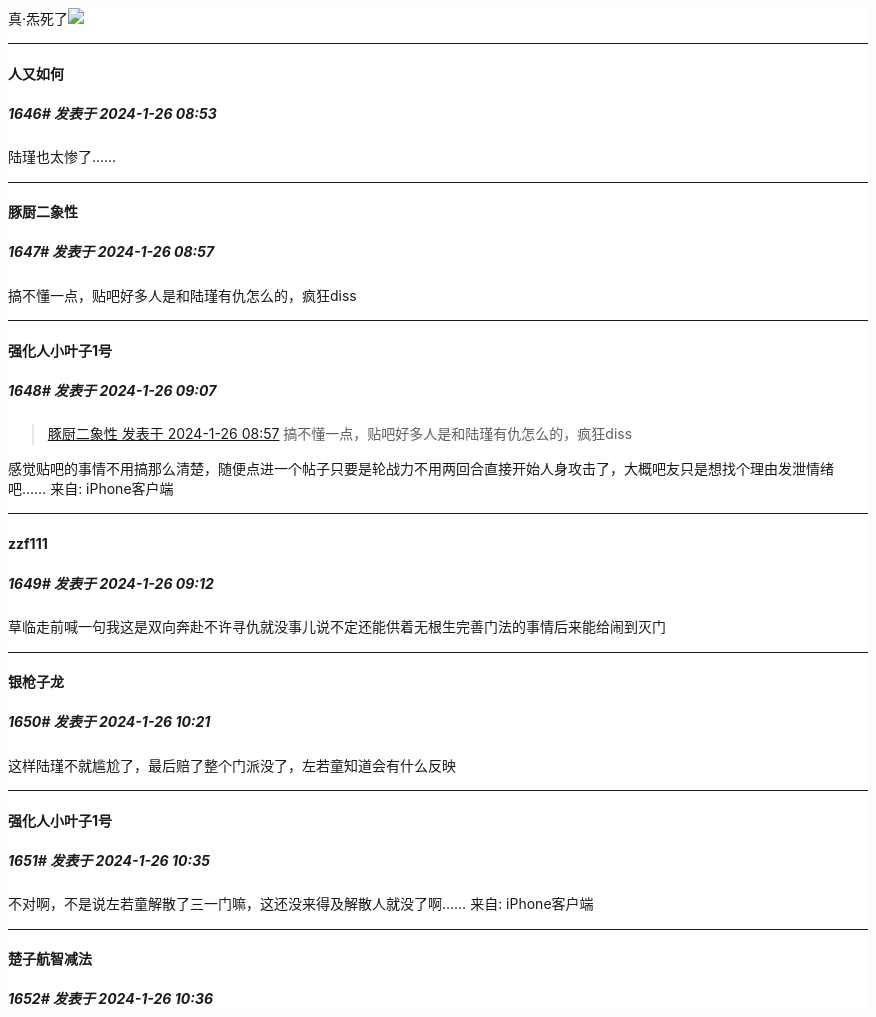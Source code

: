 真·炁死了<img src="https://static.saraba1st.com/image/smiley/face2017/067.png" referrerpolicy="no-referrer">


*****

####  人又如何  
##### 1646#       发表于 2024-1-26 08:53

陆瑾也太惨了……

*****

####  豚厨二象性  
##### 1647#       发表于 2024-1-26 08:57

搞不懂一点，贴吧好多人是和陆瑾有仇怎么的，疯狂diss


*****

####  强化人小叶子1号  
##### 1648#       发表于 2024-1-26 09:07

<blockquote><a href="httphttps://bbs.saraba1st.com/2b/forum.php?mod=redirect&amp;goto=findpost&amp;pid=63779917&amp;ptid=1539923" target="_blank"> 豚厨二象性 发表于 2024-1-26 08:57</a> 搞不懂一点，贴吧好多人是和陆瑾有仇怎么的，疯狂diss </blockquote>
感觉贴吧的事情不用搞那么清楚，随便点进一个帖子只要是轮战力不用两回合直接开始人身攻击了，大概吧友只是想找个理由发泄情绪吧……
来自: iPhone客户端

*****

####  zzf111  
##### 1649#       发表于 2024-1-26 09:12

草临走前喊一句我这是双向奔赴不许寻仇就没事儿说不定还能供着无根生完善门法的事情后来能给闹到灭门


*****

####  银枪子龙  
##### 1650#       发表于 2024-1-26 10:21

这样陆瑾不就尴尬了，最后赔了整个门派没了，左若童知道会有什么反映


*****

####  强化人小叶子1号  
##### 1651#       发表于 2024-1-26 10:35

不对啊，不是说左若童解散了三一门嘛，这还没来得及解散人就没了啊……
来自: iPhone客户端

*****

####  楚子航智减法  
##### 1652#       发表于 2024-1-26 10:36
